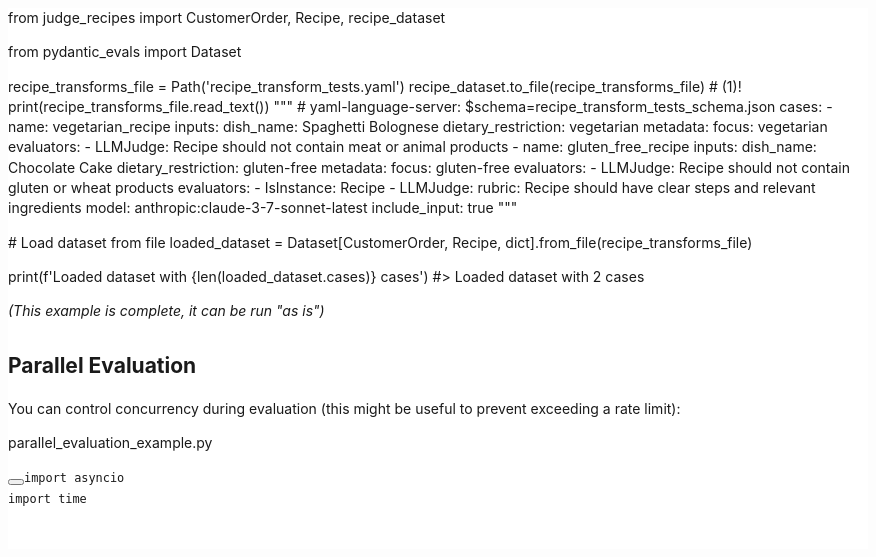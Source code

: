 <span class="kn">from</span><span class="w"> </span><span class="nn">judge_recipes</span><span class="w"> </span><span class="kn">import</span> <span class="n">CustomerOrder</span><span class="p">,</span> <span class="n">Recipe</span><span class="p">,</span> <span class="n">recipe_dataset</span>

<span class="kn">from</span><span class="w"> </span><span class="nn">pydantic_evals</span><span class="w"> </span><span class="kn">import</span> <span class="n">Dataset</span>

<span class="n">recipe_transforms_file</span> <span class="o">=</span> <span class="n">Path</span><span class="p">(</span><span class="s1">'recipe_transform_tests.yaml'</span><span class="p">)</span>
<span class="n">recipe_dataset</span><span class="o">.</span><span class="n">to_file</span><span class="p">(</span><span class="n">recipe_transforms_file</span><span class="p">)</span>  <span class="c1"># (1)!</span>
<span class="nb">print</span><span class="p">(</span><span class="n">recipe_transforms_file</span><span class="o">.</span><span class="n">read_text</span><span class="p">())</span>
<span class="sd">"""</span>
<span class="sd"># yaml-language-server: $schema=recipe_transform_tests_schema.json</span>
<span class="sd">cases:</span>
<span class="sd">- name: vegetarian_recipe</span>
<span class="sd">  inputs:</span>
<span class="sd">    dish_name: Spaghetti Bolognese</span>
<span class="sd">    dietary_restriction: vegetarian</span>
<span class="sd">  metadata:</span>
<span class="sd">    focus: vegetarian</span>
<span class="sd">  evaluators:</span>
<span class="sd">  - LLMJudge: Recipe should not contain meat or animal products</span>
<span class="sd">- name: gluten_free_recipe</span>
<span class="sd">  inputs:</span>
<span class="sd">    dish_name: Chocolate Cake</span>
<span class="sd">    dietary_restriction: gluten-free</span>
<span class="sd">  metadata:</span>
<span class="sd">    focus: gluten-free</span>
<span class="sd">  evaluators:</span>
<span class="sd">  - LLMJudge: Recipe should not contain gluten or wheat products</span>
<span class="sd">evaluators:</span>
<span class="sd">- IsInstance: Recipe</span>
<span class="sd">- LLMJudge:</span>
<span class="sd">    rubric: Recipe should have clear steps and relevant ingredients</span>
<span class="sd">    model: anthropic:claude-3-7-sonnet-latest</span>
<span class="sd">    include_input: true</span>
<span class="sd">"""</span>

<span class="c1"># Load dataset from file</span>
<span class="n">loaded_dataset</span> <span class="o">=</span> <span class="n">Dataset</span><span class="p">[</span><span class="n">CustomerOrder</span><span class="p">,</span> <span class="n">Recipe</span><span class="p">,</span> <span class="nb">dict</span><span class="p">]</span><span class="o">.</span><span class="n">from_file</span><span class="p">(</span><span class="n">recipe_transforms_file</span><span class="p">)</span>

<span class="nb">print</span><span class="p">(</span><span class="sa">f</span><span class="s1">'Loaded dataset with </span><span class="si">{</span><span class="nb">len</span><span class="p">(</span><span class="n">loaded_dataset</span><span class="o">.</span><span class="n">cases</span><span class="p">)</span><span class="si">}</span><span class="s1"> cases'</span><span class="p">)</span>
<span class="c1">#&gt; Loaded dataset with 2 cases</span>
</code></pre></div>
<p><em>(This example is complete, it can be run "as is")</em></p>
<h2 id="parallel-evaluation">Parallel Evaluation</h2>
<p>You can control concurrency during evaluation (this might be useful to prevent exceeding a rate limit):</p>
<div class="language-python highlight"><span class="filename">parallel_evaluation_example.py</span><pre id="__code_9"><span></span><button class="md-clipboard md-icon" title="Copy to clipboard" data-clipboard-target="#__code_9 > code"></button><code tabindex="0"><span class="kn">import</span><span class="w"> </span><span class="nn">asyncio</span>
<span class="kn">import</span><span class="w"> </span><span class="nn">time</span>
